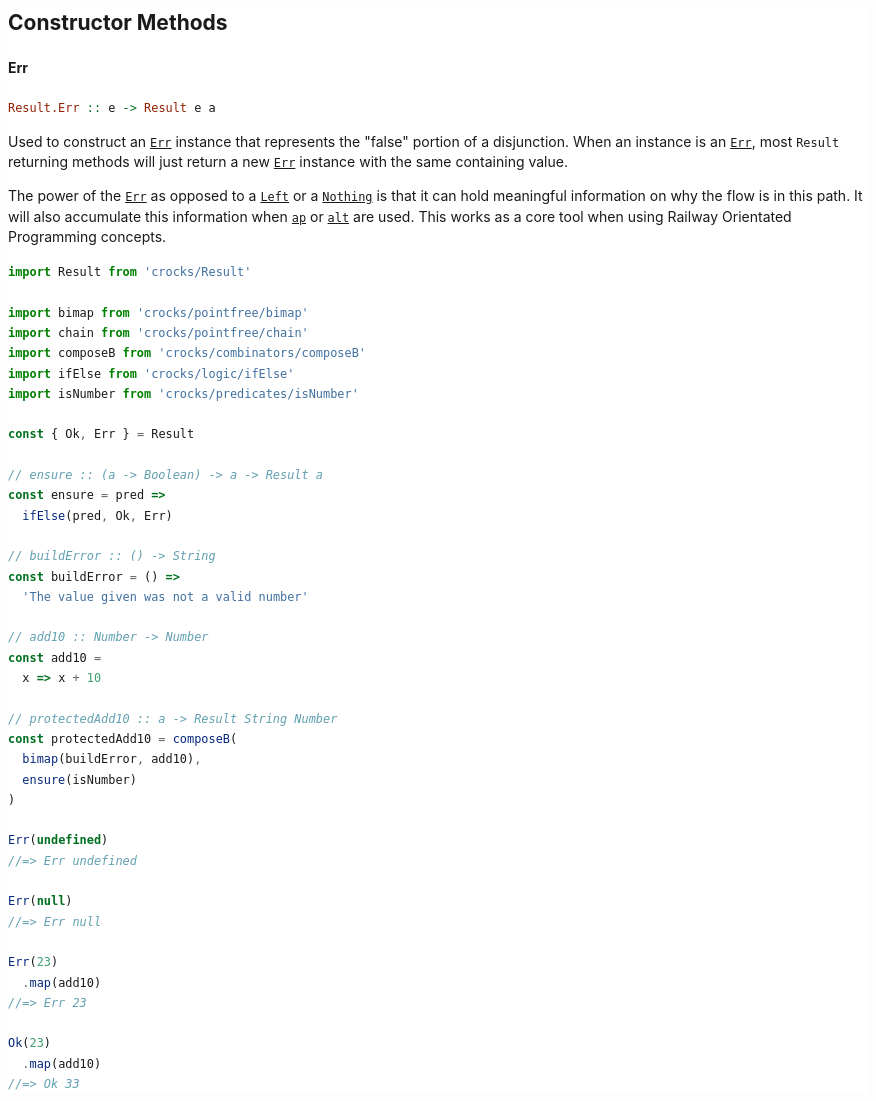 
</article>

<article id="topic-constructor">

## Constructor Methods

#### Err

```haskell
Result.Err :: e -> Result e a
```

Used to construct an [`Err`](#err) instance that represents the "false" portion
of a disjunction. When an instance is an [`Err`](#err), most `Result` returning
methods will just return a new [`Err`](#err) instance with the same containing
value.

The power of the [`Err`](#err) as opposed to a [`Left`][left] or a [`Nothing`][nothing] is
that it can hold meaningful information on why the flow is in this path. It will
also accumulate this information when [`ap`](#ap) or [`alt`](#alt) are used. This works as a
core tool when using Railway Orientated Programming concepts.

```javascript
import Result from 'crocks/Result'

import bimap from 'crocks/pointfree/bimap'
import chain from 'crocks/pointfree/chain'
import composeB from 'crocks/combinators/composeB'
import ifElse from 'crocks/logic/ifElse'
import isNumber from 'crocks/predicates/isNumber'

const { Ok, Err } = Result

// ensure :: (a -> Boolean) -> a -> Result a
const ensure = pred =>
  ifElse(pred, Ok, Err)

// buildError :: () -> String
const buildError = () =>
  'The value given was not a valid number'

// add10 :: Number -> Number
const add10 =
  x => x + 10

// protectedAdd10 :: a -> Result String Number
const protectedAdd10 = composeB(
  bimap(buildError, add10),
  ensure(isNumber)
)

Err(undefined)
//=> Err undefined

Err(null)
//=> Err null

Err(23)
  .map(add10)
//=> Err 23

Ok(23)
  .map(add10)
//=> Ok 33

```

[pred]: ./Pred.html
[either]: ./Either.html
[left]: ./Either.html#left
[right]: ./Either.html#right
[first]: ../monoids/First.html
[last]: ../monoids/Last.html
[maybe]: ../monoids/Maybe.html
[just]: ./Maybe.html#just
[nothing]: ./Maybe.html#nothing
[helpers]: ./Maybe.html#helper-functions
[identity]: ../functions/combinators.html#identity